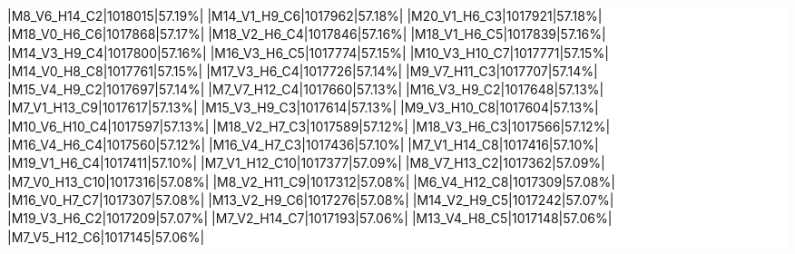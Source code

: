 |M8_V6_H14_C2|1018015|57.19%|
|M14_V1_H9_C6|1017962|57.18%|
|M20_V1_H6_C3|1017921|57.18%|
|M18_V0_H6_C6|1017868|57.17%|
|M18_V2_H6_C4|1017846|57.16%|
|M18_V1_H6_C5|1017839|57.16%|
|M14_V3_H9_C4|1017800|57.16%|
|M16_V3_H6_C5|1017774|57.15%|
|M10_V3_H10_C7|1017771|57.15%|
|M14_V0_H8_C8|1017761|57.15%|
|M17_V3_H6_C4|1017726|57.14%|
|M9_V7_H11_C3|1017707|57.14%|
|M15_V4_H9_C2|1017697|57.14%|
|M7_V7_H12_C4|1017660|57.13%|
|M16_V3_H9_C2|1017648|57.13%|
|M7_V1_H13_C9|1017617|57.13%|
|M15_V3_H9_C3|1017614|57.13%|
|M9_V3_H10_C8|1017604|57.13%|
|M10_V6_H10_C4|1017597|57.13%|
|M18_V2_H7_C3|1017589|57.12%|
|M18_V3_H6_C3|1017566|57.12%|
|M16_V4_H6_C4|1017560|57.12%|
|M16_V4_H7_C3|1017436|57.10%|
|M7_V1_H14_C8|1017416|57.10%|
|M19_V1_H6_C4|1017411|57.10%|
|M7_V1_H12_C10|1017377|57.09%|
|M8_V7_H13_C2|1017362|57.09%|
|M7_V0_H13_C10|1017316|57.08%|
|M8_V2_H11_C9|1017312|57.08%|
|M6_V4_H12_C8|1017309|57.08%|
|M16_V0_H7_C7|1017307|57.08%|
|M13_V2_H9_C6|1017276|57.08%|
|M14_V2_H9_C5|1017242|57.07%|
|M19_V3_H6_C2|1017209|57.07%|
|M7_V2_H14_C7|1017193|57.06%|
|M13_V4_H8_C5|1017148|57.06%|
|M7_V5_H12_C6|1017145|57.06%|